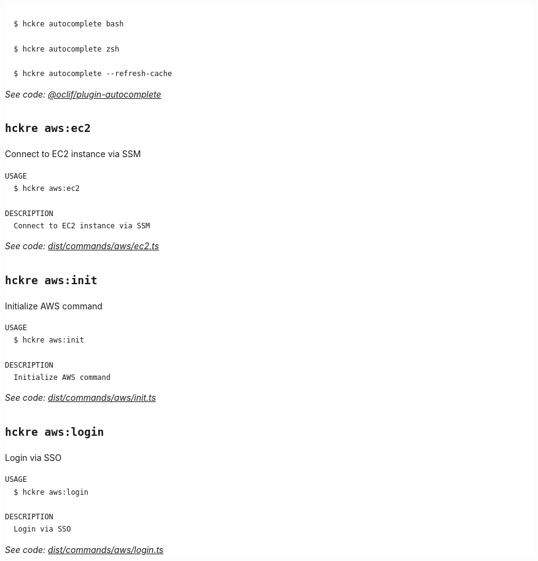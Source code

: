 ```

  $ hckre autocomplete bash

  $ hckre autocomplete zsh

  $ hckre autocomplete --refresh-cache
```

_See code: [@oclif/plugin-autocomplete](https://github.com/oclif/plugin-autocomplete/blob/v1.0.0/src/commands/autocomplete/index.ts)_

## `hckre aws:ec2`

Connect to EC2 instance via SSM

```
USAGE
  $ hckre aws:ec2

DESCRIPTION
  Connect to EC2 instance via SSM
```

_See code: [dist/commands/aws/ec2.ts](https://github.com/satheesh1997/hckre-cli/blob/v2.2.3/dist/commands/aws/ec2.ts)_

## `hckre aws:init`

Initialize AWS command

```
USAGE
  $ hckre aws:init

DESCRIPTION
  Initialize AWS command
```

_See code: [dist/commands/aws/init.ts](https://github.com/satheesh1997/hckre-cli/blob/v2.2.3/dist/commands/aws/init.ts)_

## `hckre aws:login`

Login via SSO

```
USAGE
  $ hckre aws:login

DESCRIPTION
  Login via SSO
```

_See code: [dist/commands/aws/login.ts](https://github.com/satheesh1997/hckre-cli/blob/v2.2.3/dist/commands/aws/login.ts)_
